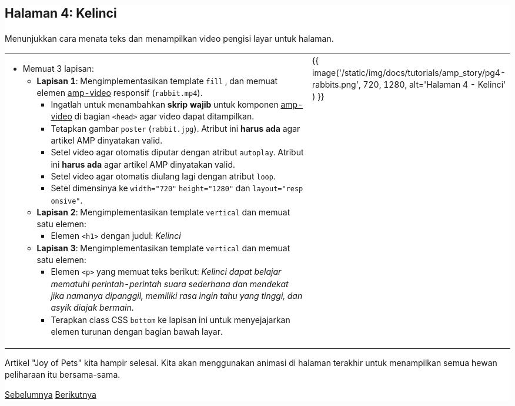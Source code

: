 ## Halaman 4: Kelinci

Menunjukkan cara menata teks dan menampilkan video pengisi layar untuk halaman.

<table class="noborder">
  <tr>
    <td width="60%">
      <ul>
      <li>Memuat 3 lapisan:
      <ul>
        <li><b>Lapisan 1</b>: Mengimplementasikan template <code>fill</code> , dan memuat elemen <a href="/id/docs/reference/components/amp-video.html">amp-video</a> responsif (<code class="filename">rabbit.mp4</code>).
          <ul>
            <li>Ingatlah untuk menambahkan <strong>skrip wajib</strong> untuk komponen <a href="/id/docs/reference/components/amp-video.html">amp-video</a> di bagian <code>&lt;head></code> agar video dapat ditampilkan.</li>
            <li>Tetapkan gambar <code>poster</code> (<code class="filename">rabbit.jpg</code>). Atribut ini <strong>harus ada</strong> agar artikel AMP dinyatakan valid.</li>
            <li>Setel video agar otomatis diputar dengan atribut <code>autoplay</code>. Atribut ini <strong>harus ada</strong> agar artikel AMP dinyatakan valid.</li>
            <li>Setel video agar otomatis diulang lagi dengan atribut <code>loop</code>.</li>
            <li>Setel dimensinya ke <code>width="720"</code> <code>height="1280"</code> dan <code>layout="responsive"</code>.</li>
          </ul></li>
        <li><b>Lapisan 2</b>: Mengimplementasikan template <code>vertical</code> dan memuat satu elemen:
          <ul>
            <li>Elemen <code>&lt;h1></code> dengan judul: <em>Kelinci</em></li>
          </ul>
        </li>
        <li><b>Lapisan 3</b>: Mengimplementasikan template <code>vertical</code> dan memuat satu elemen:
          <ul>
            <li>Elemen <code>&lt;p></code> yang memuat teks berikut: <em>Kelinci dapat belajar mematuhi perintah-perintah suara sederhana dan mendekat jika namanya dipanggil, memiliki rasa ingin tahu yang tinggi, dan asyik diajak bermain</em>.</li>
            <li>Terapkan class CSS <code>bottom</code> ke lapisan ini untuk menyejajarkan elemen turunan dengan bagian bawah layar.</li>
          </ul>
        </li></ul></li>
      </ul>
    </td>
    <td>{{ image('/static/img/docs/tutorials/amp_story/pg4-rabbits.png', 720, 1280, alt='Halaman 4 - Kelinci' ) }}</td>
  </tr>
</table>

Artikel "Joy of Pets" kita hampir selesai. Kita akan menggunakan animasi di halaman terakhir untuk menampilkan semua hewan peliharaan itu bersama-sama.

<div class="prev-next-buttons">
  <a class="button prev-button" href="{{g.doc('/content/docs/getting_started/visual_story/create_cover_page.html', locale=doc.locale).url.path}}"><span class="arrow-prev">Sebelumnya</span></a>
  <a class="button next-button" href="{{g.doc('/content/docs/getting_started/visual_story/animating_elements.html', locale=doc.locale).url.path}}"><span class="arrow-next">Berikutnya</span></a>
</div>
 

